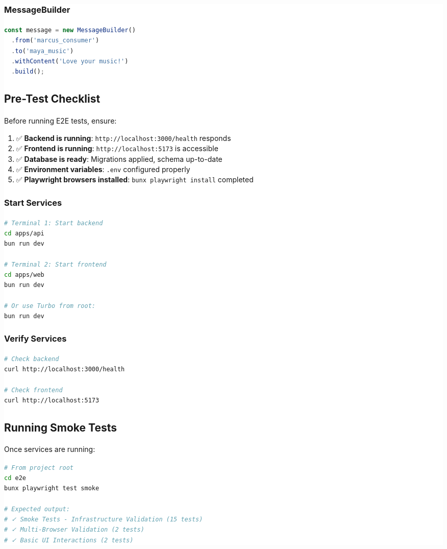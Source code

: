 ### MessageBuilder
```typescript
const message = new MessageBuilder()
  .from('marcus_consumer')
  .to('maya_music')
  .withContent('Love your music!')
  .build();
```

## Pre-Test Checklist

Before running E2E tests, ensure:

1. ✅ **Backend is running**: `http://localhost:3000/health` responds
2. ✅ **Frontend is running**: `http://localhost:5173` is accessible
3. ✅ **Database is ready**: Migrations applied, schema up-to-date
4. ✅ **Environment variables**: `.env` configured properly
5. ✅ **Playwright browsers installed**: `bunx playwright install` completed

### Start Services

```bash
# Terminal 1: Start backend
cd apps/api
bun run dev

# Terminal 2: Start frontend
cd apps/web
bun run dev

# Or use Turbo from root:
bun run dev
```

### Verify Services

```bash
# Check backend
curl http://localhost:3000/health

# Check frontend
curl http://localhost:5173
```

## Running Smoke Tests

Once services are running:

```bash
# From project root
cd e2e
bunx playwright test smoke

# Expected output:
# ✓ Smoke Tests - Infrastructure Validation (15 tests)
# ✓ Multi-Browser Validation (2 tests)
# ✓ Basic UI Interactions (2 tests)
```
